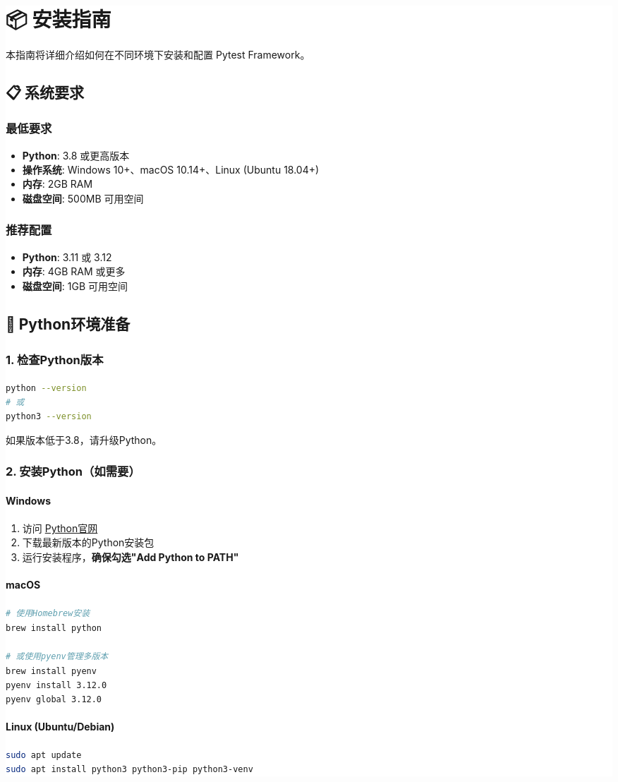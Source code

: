 # 📦 安装指南

本指南将详细介绍如何在不同环境下安装和配置 Pytest Framework。

## 📋 系统要求

### 最低要求
- **Python**: 3.8 或更高版本
- **操作系统**: Windows 10+、macOS 10.14+、Linux (Ubuntu 18.04+)
- **内存**: 2GB RAM
- **磁盘空间**: 500MB 可用空间

### 推荐配置
- **Python**: 3.11 或 3.12
- **内存**: 4GB RAM 或更多
- **磁盘空间**: 1GB 可用空间

## 🐍 Python环境准备

### 1. 检查Python版本

```bash
python --version
# 或
python3 --version
```

如果版本低于3.8，请升级Python。

### 2. 安装Python（如需要）

#### Windows
1. 访问 [Python官网](https://www.python.org/downloads/)
2. 下载最新版本的Python安装包
3. 运行安装程序，**确保勾选"Add Python to PATH"**

#### macOS
```bash
# 使用Homebrew安装
brew install python

# 或使用pyenv管理多版本
brew install pyenv
pyenv install 3.12.0
pyenv global 3.12.0
```

#### Linux (Ubuntu/Debian)
```bash
sudo apt update
sudo apt install python3 python3-pip python3-venv
```
